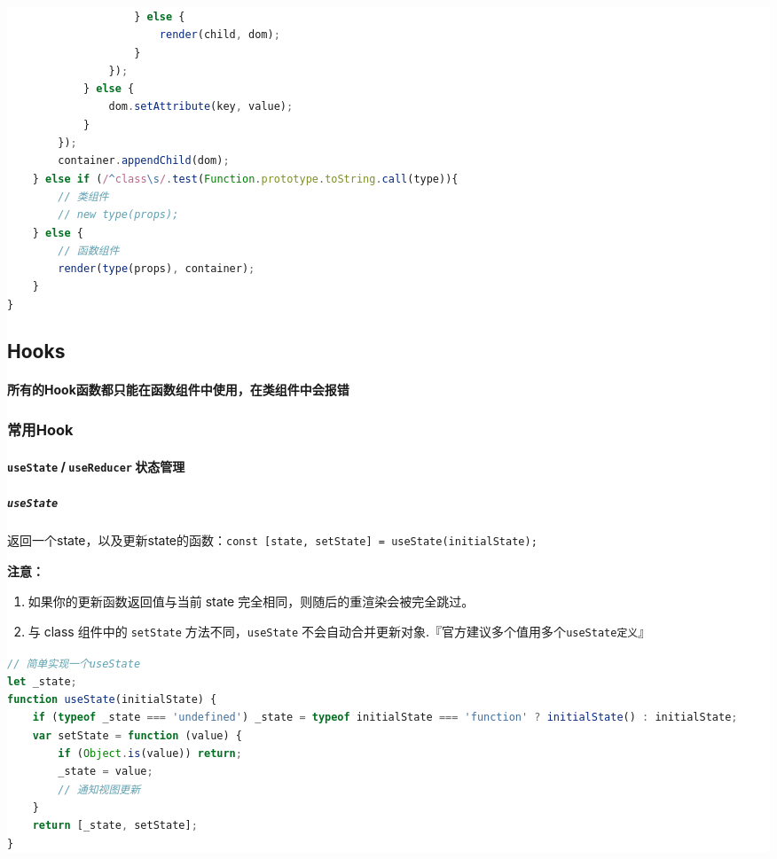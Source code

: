    ```js
                       } else {
                           render(child, dom);
                       }
                   });
               } else {
                   dom.setAttribute(key, value);
               }
           });
           container.appendChild(dom);
       } else if (/^class\s/.test(Function.prototype.toString.call(type)){
           // 类组件
           // new type(props);
       } else {
           // 函数组件
           render(type(props), container);
       }
   }
   ```



## Hooks

**所有的Hook函数都只能在函数组件中使用，在类组件中会报错**

### 常用Hook

#### `useState` / `useReducer`  状态管理

##### `useState`

返回一个state，以及更新state的函数：`const [state, setState] = useState(initialState);`

**注意：**

1. 如果你的更新函数返回值与当前 state 完全相同，则随后的重渲染会被完全跳过。

2. 与 class 组件中的 `setState` 方法不同，`useState` 不会自动合并更新对象.『官方建议多个值用多个`useState定义`』

```js
// 简单实现一个useState
let _state;
function useState(initialState) {
    if (typeof _state === 'undefined') _state = typeof initialState === 'function' ? initialState() : initialState;
    var setState = function (value) {
        if (Object.is(value)) return;
        _state = value;
        // 通知视图更新
    }
    return [_state, setState];
}
```
